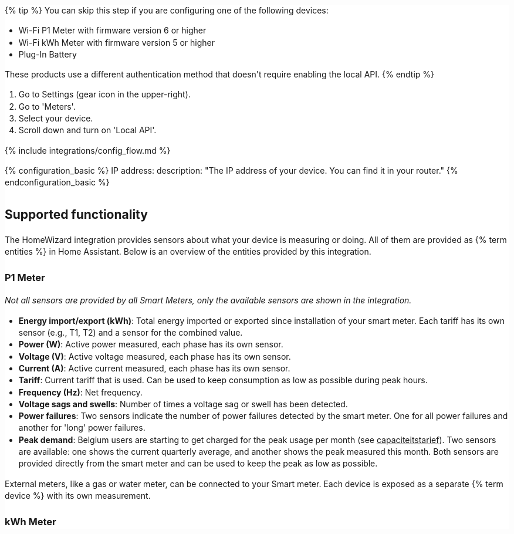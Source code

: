 {% tip %}
You can skip this step if you are configuring one of the following devices:

- Wi-Fi P1 Meter with firmware version 6 or higher
- Wi-Fi kWh Meter with firmware version 5 or higher
- Plug-In Battery

These products use a different authentication method that doesn't require enabling the local API.
{% endtip %}

  1. Go to Settings (gear icon in the upper-right).
  2. Go to 'Meters'.
  3. Select your device.
  4. Scroll down and turn on 'Local API'.

{% include integrations/config_flow.md %}

{% configuration_basic %}
IP address:
  description: "The IP address of your device. You can find it in your router."
{% endconfiguration_basic %}

## Supported functionality

The HomeWizard integration provides sensors about what your device is measuring or doing. All of them are provided as {% term entities %} in Home Assistant. Below is an overview of the entities provided by this integration.

### P1 Meter

_Not all sensors are provided by all Smart Meters, only the available sensors are shown in the integration._

- **Energy import/export (kWh)**: Total energy imported or exported since installation of your smart meter. Each tariff has its own sensor (e.g., T1, T2) and a sensor for the combined value.
- **Power (W)**: Active power measured, each phase has its own sensor.
- **Voltage (V)**: Active voltage measured, each phase has its own sensor.
- **Current (A)**: Active current measured, each phase has its own sensor.
- **Tariff**: Current tariff that is used. Can be used to keep consumption as low as possible during peak hours.
- **Frequency (Hz)**: Net frequency.
- **Voltage sags and swells**: Number of times a voltage sag or swell has been detected.
- **Power failures**: Two sensors indicate the number of power failures detected by the smart meter. One for all power failures and another for 'long' power failures.
- **Peak demand**: Belgium users are starting to get charged for the peak usage per month (see [capaciteitstarief](https://www.fluvius.be/thema/factuur-en-tarieven/capaciteitstarief)). Two sensors are available: one shows the current quarterly average, and another shows the peak measured this month. Both sensors are provided directly from the smart meter and can be used to keep the peak as low as possible.

External meters, like a gas or water meter, can be connected to your Smart meter. Each device is exposed as a separate {% term device %} with its own measurement.

### kWh Meter

